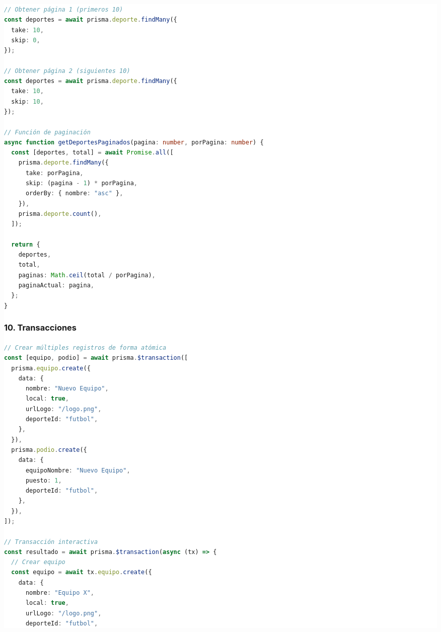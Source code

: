 ```typescript
// Obtener página 1 (primeros 10)
const deportes = await prisma.deporte.findMany({
  take: 10,
  skip: 0,
});

// Obtener página 2 (siguientes 10)
const deportes = await prisma.deporte.findMany({
  take: 10,
  skip: 10,
});

// Función de paginación
async function getDeportesPaginados(pagina: number, porPagina: number) {
  const [deportes, total] = await Promise.all([
    prisma.deporte.findMany({
      take: porPagina,
      skip: (pagina - 1) * porPagina,
      orderBy: { nombre: "asc" },
    }),
    prisma.deporte.count(),
  ]);

  return {
    deportes,
    total,
    paginas: Math.ceil(total / porPagina),
    paginaActual: pagina,
  };
}
```

### 10. Transacciones

```typescript
// Crear múltiples registros de forma atómica
const [equipo, podio] = await prisma.$transaction([
  prisma.equipo.create({
    data: {
      nombre: "Nuevo Equipo",
      local: true,
      urlLogo: "/logo.png",
      deporteId: "futbol",
    },
  }),
  prisma.podio.create({
    data: {
      equipoNombre: "Nuevo Equipo",
      puesto: 1,
      deporteId: "futbol",
    },
  }),
]);

// Transacción interactiva
const resultado = await prisma.$transaction(async (tx) => {
  // Crear equipo
  const equipo = await tx.equipo.create({
    data: {
      nombre: "Equipo X",
      local: true,
      urlLogo: "/logo.png",
      deporteId: "futbol",
```
